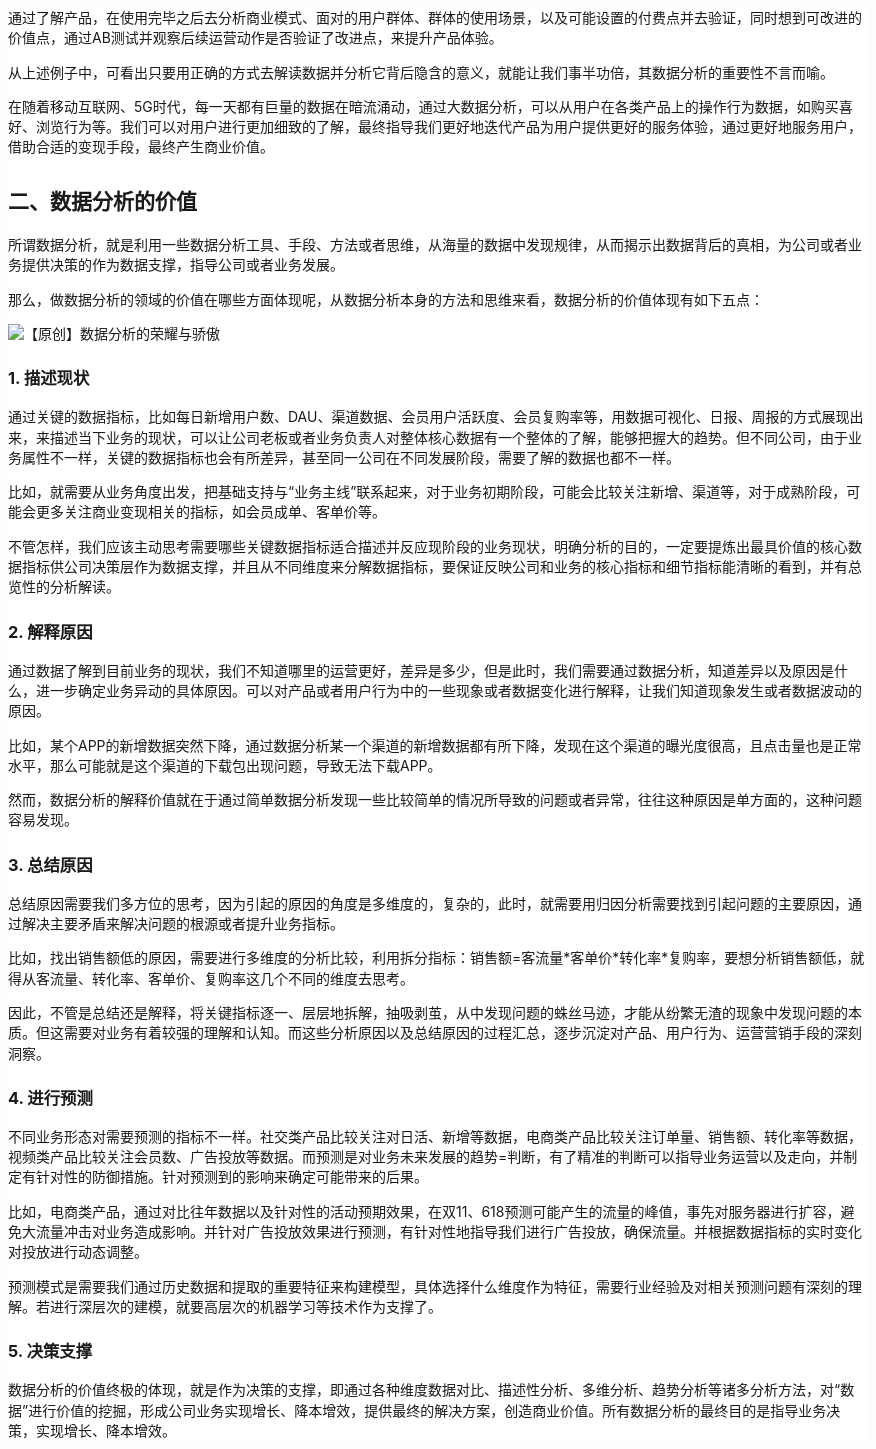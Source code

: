通过了解产品，在使用完毕之后去分析商业模式、面对的用户群体、群体的使用场景，以及可能设置的付费点并去验证，同时想到可改进的价值点，通过AB测试并观察后续运营动作是否验证了改进点，来提升产品体验。

从上述例子中，可看出只要用正确的方式去解读数据并分析它背后隐含的意义，就能让我们事半功倍，其数据分析的重要性不言而喻。

在随着移动互联网、5G时代，每一天都有巨量的数据在暗流涌动，通过大数据分析，可以从用户在各类产品上的操作行为数据，如购买喜好、浏览行为等。我们可以对用户进行更加细致的了解，最终指导我们更好地迭代产品为用户提供更好的服务体验，通过更好地服务用户，借助合适的变现手段，最终产生商业价值。

## 二、数据分析的价值

所谓数据分析，就是利用一些数据分析工具、手段、方法或者思维，从海量的数据中发现规律，从而揭示出数据背后的真相，为公司或者业务提供决策的作为数据支撑，指导公司或者业务发展。

那么，做数据分析的领域的价值在哪些方面体现呢，从数据分析本身的方法和思维来看，数据分析的价值体现有如下五点：

![【原创】数据分析的荣耀与骄傲](https://image.woshipm.com/wp-files/2021/07/bEJvXMZtvXVjmG6kPhfr.png)

### 1\. 描述现状

通过关键的数据指标，比如每日新增用户数、DAU、渠道数据、会员用户活跃度、会员复购率等，用数据可视化、日报、周报的方式展现出来，来描述当下业务的现状，可以让公司老板或者业务负责人对整体核心数据有一个整体的了解，能够把握大的趋势。但不同公司，由于业务属性不一样，关键的数据指标也会有所差异，甚至同一公司在不同发展阶段，需要了解的数据也都不一样。

比如，就需要从业务角度出发，把基础支持与“业务主线”联系起来，对于业务初期阶段，可能会比较关注新增、渠道等，对于成熟阶段，可能会更多关注商业变现相关的指标，如会员成单、客单价等。

不管怎样，我们应该主动思考需要哪些关键数据指标适合描述并反应现阶段的业务现状，明确分析的目的，一定要提炼出最具价值的核心数据指标供公司决策层作为数据支撑，并且从不同维度来分解数据指标，要保证反映公司和业务的核心指标和细节指标能清晰的看到，并有总览性的分析解读。

### 2\. 解释原因

通过数据了解到目前业务的现状，我们不知道哪里的运营更好，差异是多少，但是此时，我们需要通过数据分析，知道差异以及原因是什么，进一步确定业务异动的具体原因。可以对产品或者用户行为中的一些现象或者数据变化进行解释，让我们知道现象发生或者数据波动的原因。

比如，某个APP的新增数据突然下降，通过数据分析某一个渠道的新增数据都有所下降，发现在这个渠道的曝光度很高，且点击量也是正常水平，那么可能就是这个渠道的下载包出现问题，导致无法下载APP。

然而，数据分析的解释价值就在于通过简单数据分析发现一些比较简单的情况所导致的问题或者异常，往往这种原因是单方面的，这种问题容易发现。

### 3\. 总结原因

总结原因需要我们多方位的思考，因为引起的原因的角度是多维度的，复杂的，此时，就需要用归因分析需要找到引起问题的主要原因，通过解决主要矛盾来解决问题的根源或者提升业务指标。

比如，找出销售额低的原因，需要进行多维度的分析比较，利用拆分指标：销售额=客流量\*客单价\*转化率\*复购率，要想分析销售额低，就得从客流量、转化率、客单价、复购率这几个不同的维度去思考。

因此，不管是总结还是解释，将关键指标逐一、层层地拆解，抽吸剥茧，从中发现问题的蛛丝马迹，才能从纷繁无渣的现象中发现问题的本质。但这需要对业务有着较强的理解和认知。而这些分析原因以及总结原因的过程汇总，逐步沉淀对产品、用户行为、运营营销手段的深刻洞察。

### 4\. 进行预测

不同业务形态对需要预测的指标不一样。社交类产品比较关注对日活、新增等数据，电商类产品比较关注订单量、销售额、转化率等数据，视频类产品比较关注会员数、广告投放等数据。而预测是对业务未来发展的趋势=判断，有了精准的判断可以指导业务运营以及走向，并制定有针对性的防御措施。针对预测到的影响来确定可能带来的后果。

比如，电商类产品，通过对比往年数据以及针对性的活动预期效果，在双11、618预测可能产生的流量的峰值，事先对服务器进行扩容，避免大流量冲击对业务造成影响。并针对广告投放效果进行预测，有针对性地指导我们进行广告投放，确保流量。并根据数据指标的实时变化对投放进行动态调整。

预测模式是需要我们通过历史数据和提取的重要特征来构建模型，具体选择什么维度作为特征，需要行业经验及对相关预测问题有深刻的理解。若进行深层次的建模，就要高层次的机器学习等技术作为支撑了。

### 5\. 决策支撑

数据分析的价值终极的体现，就是作为决策的支撑，即通过各种维度数据对比、描述性分析、多维分析、趋势分析等诸多分析方法，对“数据”进行价值的挖掘，形成公司业务实现增长、降本增效，提供最终的解决方案，创造商业价值。所有数据分析的最终目的是指导业务决策，实现增长、降本增效。
